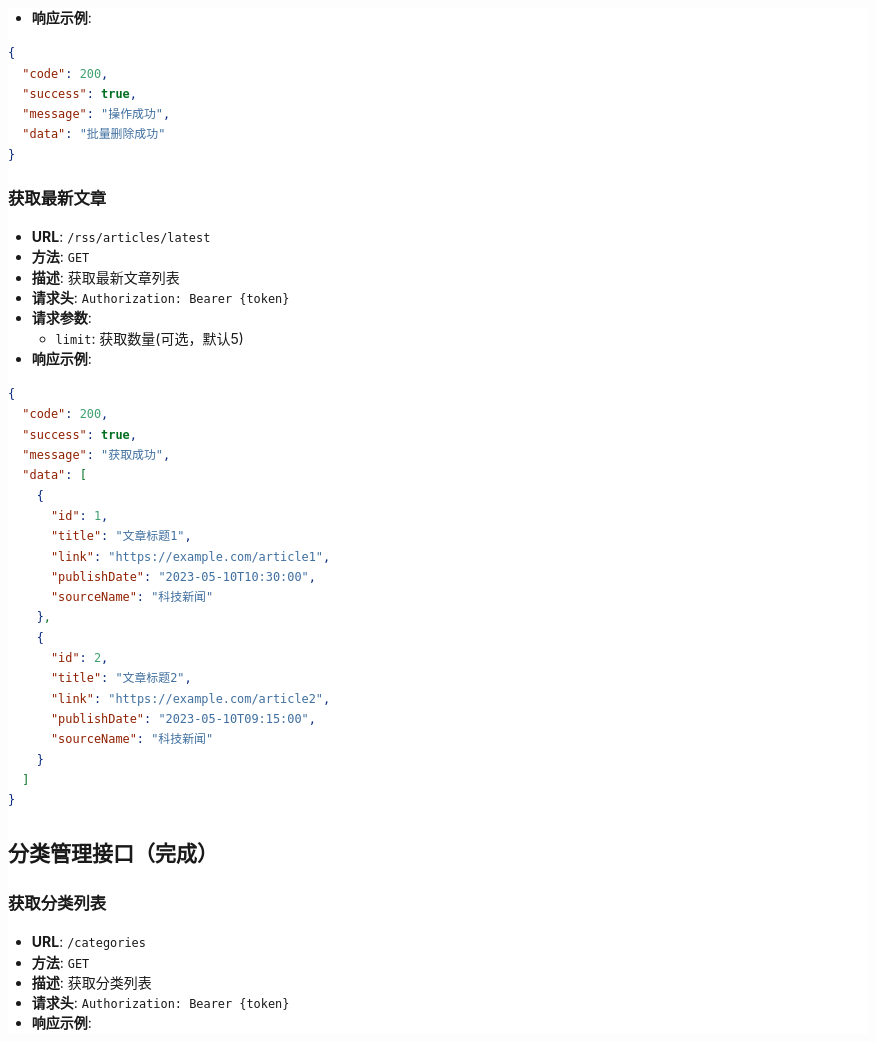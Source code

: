 - **响应示例**:

```json
{
  "code": 200,
  "success": true,
  "message": "操作成功",
  "data": "批量删除成功"
}
```

### 获取最新文章

- **URL**: `/rss/articles/latest`
- **方法**: `GET`
- **描述**: 获取最新文章列表
- **请求头**: `Authorization: Bearer {token}`
- **请求参数**:
  - `limit`: 获取数量(可选，默认5)
- **响应示例**:

```json
{
  "code": 200,
  "success": true,
  "message": "获取成功",
  "data": [
    {
      "id": 1,
      "title": "文章标题1",
      "link": "https://example.com/article1",
      "publishDate": "2023-05-10T10:30:00",
      "sourceName": "科技新闻"
    },
    {
      "id": 2,
      "title": "文章标题2",
      "link": "https://example.com/article2",
      "publishDate": "2023-05-10T09:15:00",
      "sourceName": "科技新闻"
    }
  ]
}
```

## 分类管理接口（完成）

### 获取分类列表

- **URL**: `/categories`
- **方法**: `GET`
- **描述**: 获取分类列表
- **请求头**: `Authorization: Bearer {token}`
- **响应示例**:
